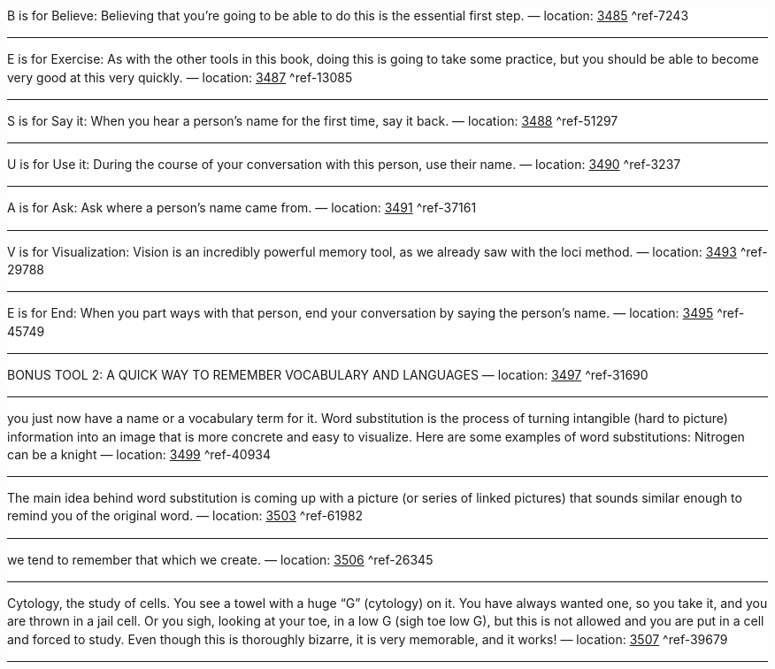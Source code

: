B is for Believe: Believing that you’re going to be able to do this is the essential first step. — location: [3485](kindle://book?action=open&asin=B082ZQDH63&location=3485) ^ref-7243

---
E is for Exercise: As with the other tools in this book, doing this is going to take some practice, but you should be able to become very good at this very quickly. — location: [3487](kindle://book?action=open&asin=B082ZQDH63&location=3487) ^ref-13085

---
S is for Say it: When you hear a person’s name for the first time, say it back. — location: [3488](kindle://book?action=open&asin=B082ZQDH63&location=3488) ^ref-51297

---
U is for Use it: During the course of your conversation with this person, use their name. — location: [3490](kindle://book?action=open&asin=B082ZQDH63&location=3490) ^ref-3237

---
A is for Ask: Ask where a person’s name came from. — location: [3491](kindle://book?action=open&asin=B082ZQDH63&location=3491) ^ref-37161

---
V is for Visualization: Vision is an incredibly powerful memory tool, as we already saw with the loci method. — location: [3493](kindle://book?action=open&asin=B082ZQDH63&location=3493) ^ref-29788

---
E is for End: When you part ways with that person, end your conversation by saying the person’s name. — location: [3495](kindle://book?action=open&asin=B082ZQDH63&location=3495) ^ref-45749

---
BONUS TOOL 2: A QUICK WAY TO REMEMBER VOCABULARY AND LANGUAGES — location: [3497](kindle://book?action=open&asin=B082ZQDH63&location=3497) ^ref-31690

---
you just now have a name or a vocabulary term for it. Word substitution is the process of turning intangible (hard to picture) information into an image that is more concrete and easy to visualize. Here are some examples of word substitutions: Nitrogen can be a knight — location: [3499](kindle://book?action=open&asin=B082ZQDH63&location=3499) ^ref-40934

---
The main idea behind word substitution is coming up with a picture (or series of linked pictures) that sounds similar enough to remind you of the original word. — location: [3503](kindle://book?action=open&asin=B082ZQDH63&location=3503) ^ref-61982

---
we tend to remember that which we create. — location: [3506](kindle://book?action=open&asin=B082ZQDH63&location=3506) ^ref-26345

---
Cytology, the study of cells. You see a towel with a huge “G” (cytology) on it. You have always wanted one, so you take it, and you are thrown in a jail cell. Or you sigh, looking at your toe, in a low G (sigh toe low G), but this is not allowed and you are put in a cell and forced to study. Even though this is thoroughly bizarre, it is very memorable, and it works! — location: [3507](kindle://book?action=open&asin=B082ZQDH63&location=3507) ^ref-39679

---